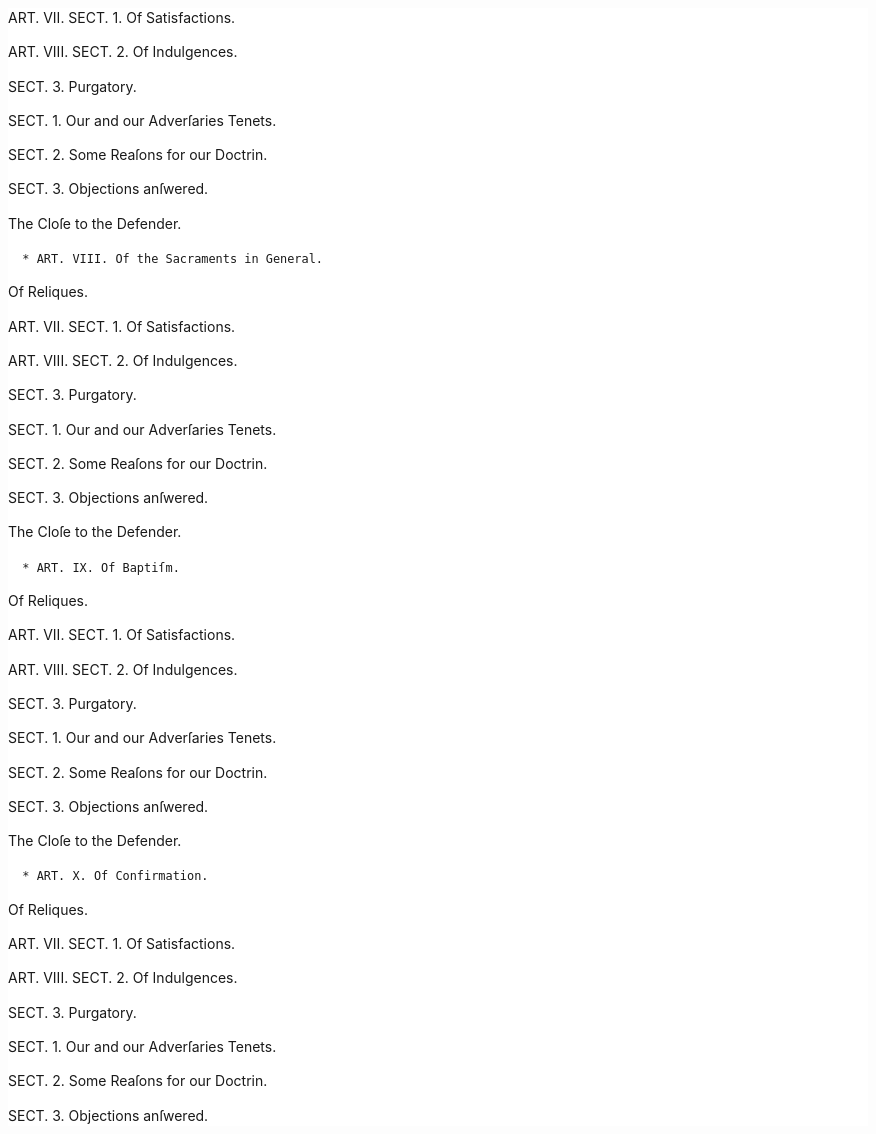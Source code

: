 ART. VII. SECT. 1. Of Satisfactions.

ART. VIII. SECT. 2. Of Indulgences.

SECT. 3. Purgatory.

SECT. 1. Our and our Adverſaries Tenets.

SECT. 2. Some Reaſons for our Doctrin.

SECT. 3. Objections anſwered.

The Cloſe to the Defender.

      * ART. VIII. Of the Sacraments in General.

Of Reliques.

ART. VII. SECT. 1. Of Satisfactions.

ART. VIII. SECT. 2. Of Indulgences.

SECT. 3. Purgatory.

SECT. 1. Our and our Adverſaries Tenets.

SECT. 2. Some Reaſons for our Doctrin.

SECT. 3. Objections anſwered.

The Cloſe to the Defender.

      * ART. IX. Of Baptiſm.

Of Reliques.

ART. VII. SECT. 1. Of Satisfactions.

ART. VIII. SECT. 2. Of Indulgences.

SECT. 3. Purgatory.

SECT. 1. Our and our Adverſaries Tenets.

SECT. 2. Some Reaſons for our Doctrin.

SECT. 3. Objections anſwered.

The Cloſe to the Defender.

      * ART. X. Of Confirmation.

Of Reliques.

ART. VII. SECT. 1. Of Satisfactions.

ART. VIII. SECT. 2. Of Indulgences.

SECT. 3. Purgatory.

SECT. 1. Our and our Adverſaries Tenets.

SECT. 2. Some Reaſons for our Doctrin.

SECT. 3. Objections anſwered.
